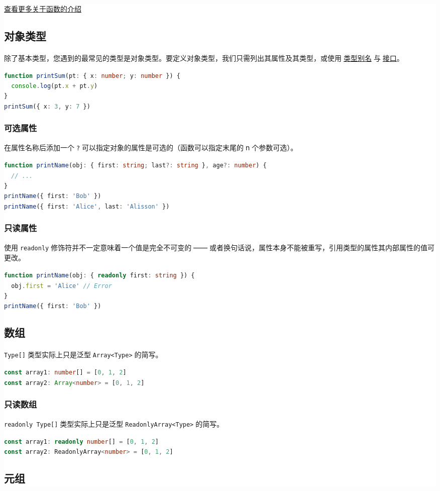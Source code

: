 [查看更多关于函数的介绍](https://www.typescriptlang.org/docs/handbook/2/functions.html)

## 对象类型

除了基本类型，您遇到的最常见的类型是对象类型。要定义对象类型，我们只需列出其属性及其类型，或使用 [类型别名](#类型别名) 与 [接口](#接口)。

```ts
function printSum(pt: { x: number; y: number }) {
  console.log(pt.x + pt.y)
}
printSum({ x: 3, y: 7 })
```

### 可选属性

在属性名称后添加一个 `?` 可以指定对象的属性是可选的（函数可以指定末尾的 n 个参数可选）。

```ts
function printName(obj: { first: string; last?: string }, age?: number) {
  // ...
}
printName({ first: 'Bob' })
printName({ first: 'Alice', last: 'Alisson' })
```

### 只读属性

使用 `readonly` 修饰符并不一定意味着一个值是完全不可变的 —— 或者换句话说，属性本身不能被重写，引用类型的属性其内部属性的值可更改。

```ts
function printName(obj: { readonly first: string }) {
  obj.first = 'Alice' // Error
}
printName({ first: 'Bob' })
```

## 数组

`Type[]` 类型实际上只是泛型 `Array<Type>` 的简写。

```ts
const array1: number[] = [0, 1, 2]
const array2: Array<number> = [0, 1, 2]
```

### 只读数组

`readonly Type[]` 类型实际上只是泛型 `ReadonlyArray<Type>` 的简写。

```ts
const array1: readonly number[] = [0, 1, 2]
const array2: ReadonlyArray<number> = [0, 1, 2]
```

## 元组
